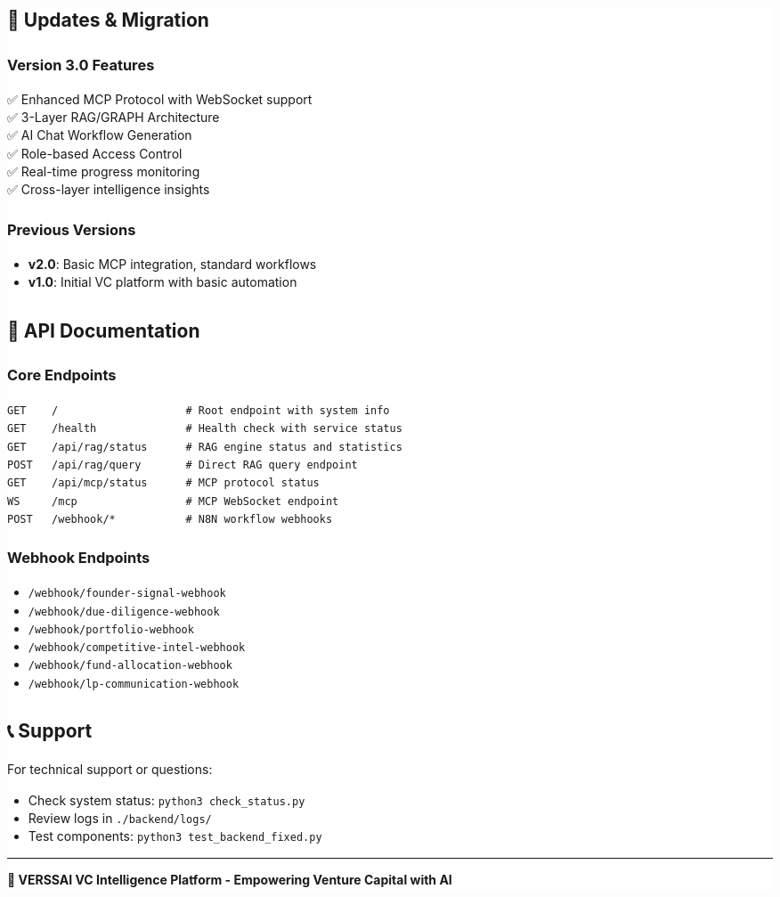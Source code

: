 ## 🔄 **Updates & Migration**

### **Version 3.0 Features** 
✅ Enhanced MCP Protocol with WebSocket support  
✅ 3-Layer RAG/GRAPH Architecture  
✅ AI Chat Workflow Generation  
✅ Role-based Access Control  
✅ Real-time progress monitoring  
✅ Cross-layer intelligence insights  

### **Previous Versions**
- **v2.0**: Basic MCP integration, standard workflows
- **v1.0**: Initial VC platform with basic automation

## 📝 **API Documentation**

### **Core Endpoints**
```
GET    /                    # Root endpoint with system info
GET    /health              # Health check with service status
GET    /api/rag/status      # RAG engine status and statistics
POST   /api/rag/query       # Direct RAG query endpoint
GET    /api/mcp/status      # MCP protocol status
WS     /mcp                 # MCP WebSocket endpoint
POST   /webhook/*           # N8N workflow webhooks
```

### **Webhook Endpoints**
- `/webhook/founder-signal-webhook`
- `/webhook/due-diligence-webhook`  
- `/webhook/portfolio-webhook`
- `/webhook/competitive-intel-webhook`
- `/webhook/fund-allocation-webhook`
- `/webhook/lp-communication-webhook`

## 📞 **Support**

For technical support or questions:
- Check system status: `python3 check_status.py`
- Review logs in `./backend/logs/`
- Test components: `python3 test_backend_fixed.py`

---

**🎉 VERSSAI VC Intelligence Platform - Empowering Venture Capital with AI**
